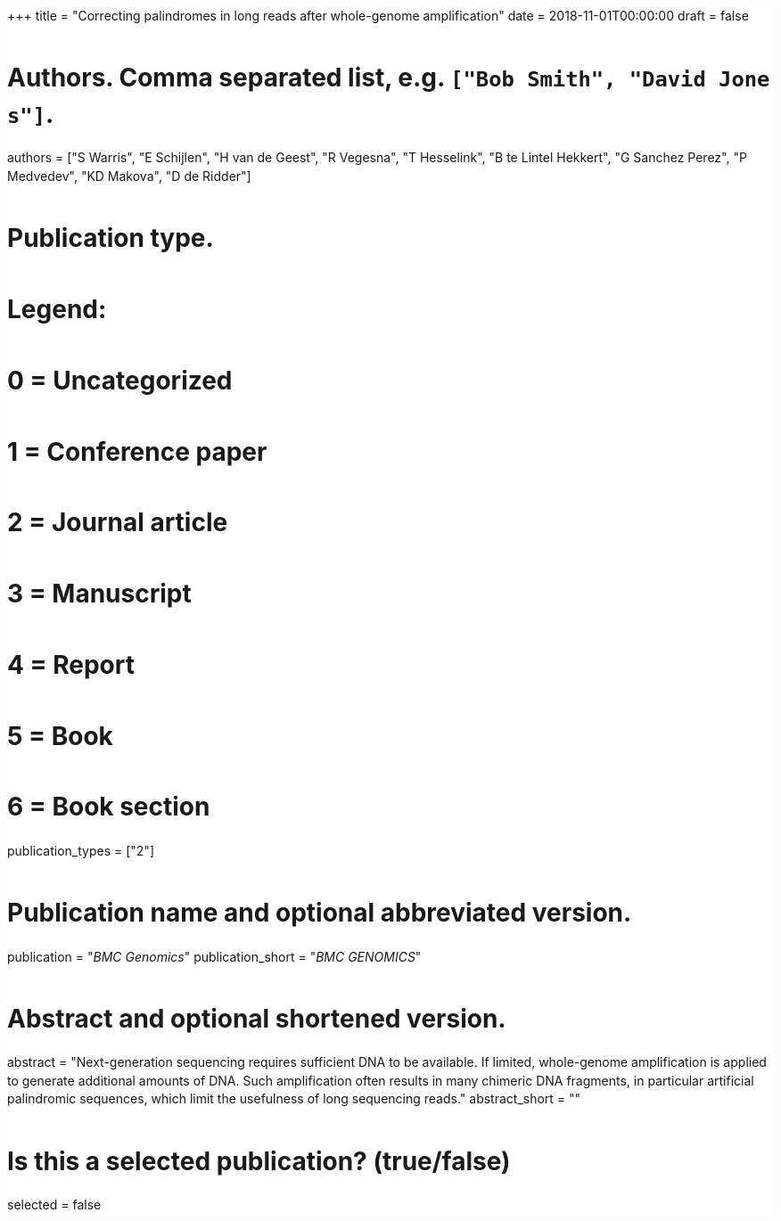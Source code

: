 +++
title = "Correcting palindromes in long reads after whole-genome amplification"
date = 2018-11-01T00:00:00
draft = false

# Authors. Comma separated list, e.g. `["Bob Smith", "David Jones"]`.
authors = ["S Warris", "E Schijlen", "H van de Geest", "R Vegesna", "T Hesselink", "B te Lintel Hekkert", "G Sanchez Perez", "P Medvedev", "KD Makova", "D de Ridder"]

# Publication type.
# Legend:
# 0 = Uncategorized
# 1 = Conference paper
# 2 = Journal article
# 3 = Manuscript
# 4 = Report
# 5 = Book
# 6 = Book section
publication_types = ["2"]

# Publication name and optional abbreviated version.
publication = "_BMC Genomics_"
publication_short = "_BMC GENOMICS_"

# Abstract and optional shortened version.
abstract = "Next-generation sequencing requires sufficient DNA to be available. If limited, whole-genome amplification is applied to generate additional amounts of DNA. Such amplification often results in many chimeric DNA fragments, in particular artificial palindromic sequences, which limit the usefulness of long sequencing reads."
abstract_short = ""

# Is this a selected publication? (true/false)
selected = false
